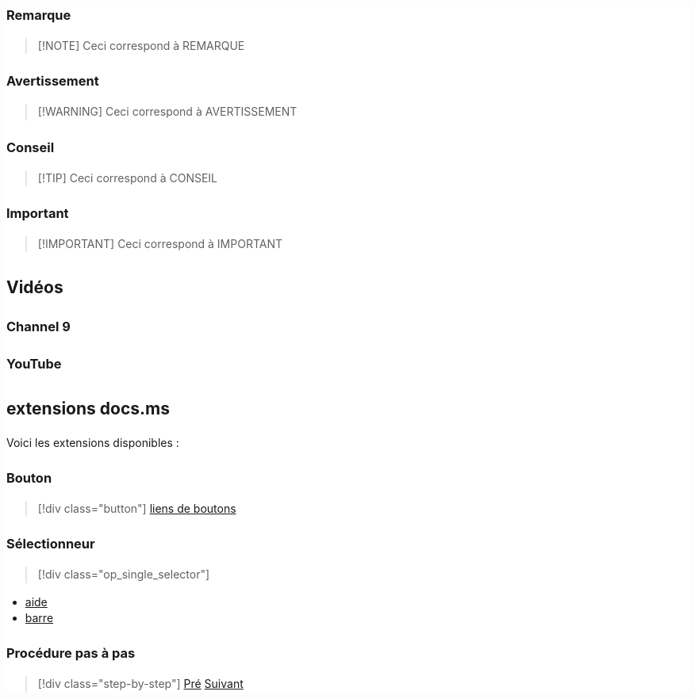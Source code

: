 ### Remarque

> [!NOTE] Ceci correspond à REMARQUE

### Avertissement

> [!WARNING] Ceci correspond à AVERTISSEMENT

### Conseil

> [!TIP] Ceci correspond à CONSEIL

### Important

> [!IMPORTANT] Ceci correspond à IMPORTANT

## Vidéos

### Channel 9

<iframe src="http://channel9.msdn.com/Series/Azure-Active-Directory-Videos-Demos/Azure-Active-Directory-Connect-Express-Settings/player" width="960" height="540" allowFullScreen frameBorder="0"></iframe>


### YouTube

<iframe width="420" height="315" src="https://www.youtube.com/embed/R6_eWWfNB54" frameborder="0" allowfullscreen></iframe>

## extensions docs.ms
Voici les extensions disponibles :

### Bouton

> [!div class="button"] [liens de boutons](/rights-management)

### Sélectionneur

> [!div class="op_single_selector"]
- [aide](/rights-management/template.md)
- [barre](/rights-management/scratch.md)

### Procédure pas à pas

>[!div class="step-by-step"] [Pré](https://www.example.com)
[Suivant](https://www.example.com)





